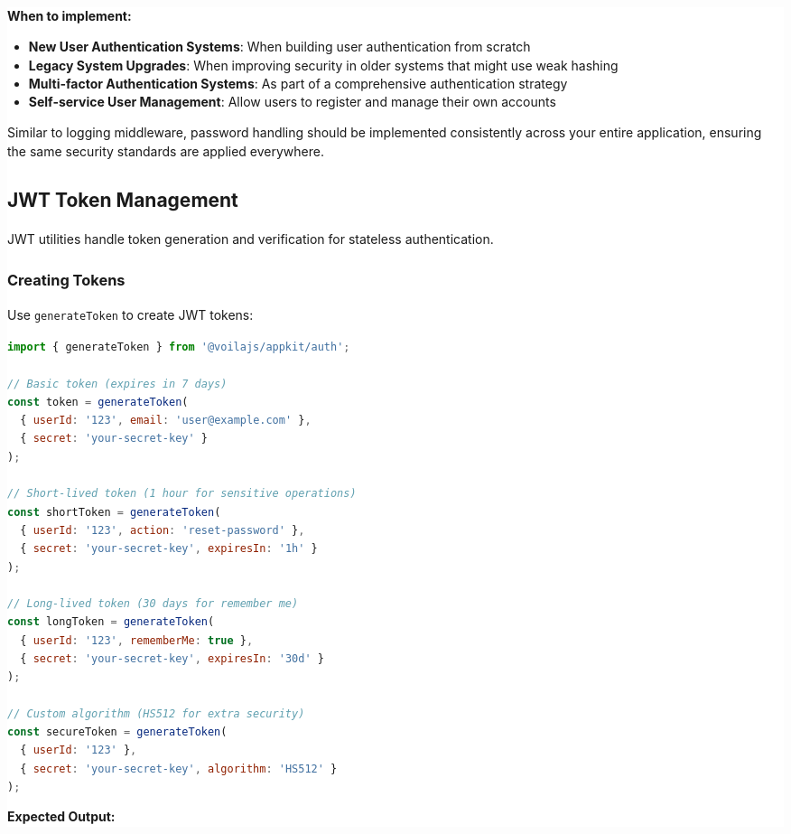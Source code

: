 **When to implement:**

- **New User Authentication Systems**: When building user authentication from
  scratch
- **Legacy System Upgrades**: When improving security in older systems that
  might use weak hashing
- **Multi-factor Authentication Systems**: As part of a comprehensive
  authentication strategy
- **Self-service User Management**: Allow users to register and manage their own
  accounts

Similar to logging middleware, password handling should be implemented
consistently across your entire application, ensuring the same security
standards are applied everywhere.

## JWT Token Management

JWT utilities handle token generation and verification for stateless
authentication.

### Creating Tokens

Use `generateToken` to create JWT tokens:

```javascript
import { generateToken } from '@voilajs/appkit/auth';

// Basic token (expires in 7 days)
const token = generateToken(
  { userId: '123', email: 'user@example.com' },
  { secret: 'your-secret-key' }
);

// Short-lived token (1 hour for sensitive operations)
const shortToken = generateToken(
  { userId: '123', action: 'reset-password' },
  { secret: 'your-secret-key', expiresIn: '1h' }
);

// Long-lived token (30 days for remember me)
const longToken = generateToken(
  { userId: '123', rememberMe: true },
  { secret: 'your-secret-key', expiresIn: '30d' }
);

// Custom algorithm (HS512 for extra security)
const secureToken = generateToken(
  { userId: '123' },
  { secret: 'your-secret-key', algorithm: 'HS512' }
);
```

**Expected Output:**
